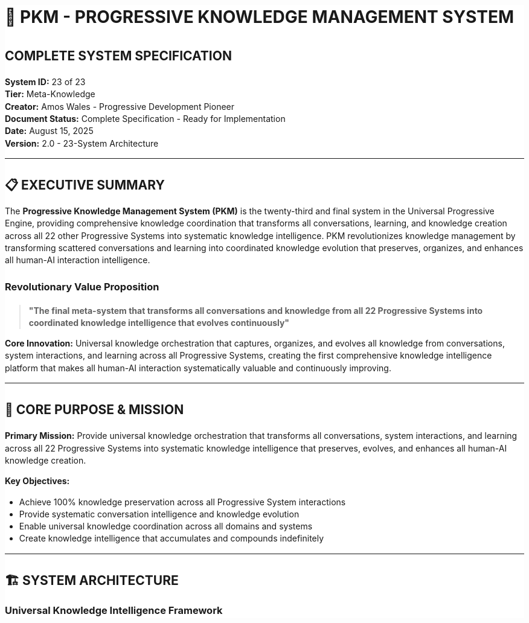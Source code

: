 # 🧠 PKM - PROGRESSIVE KNOWLEDGE MANAGEMENT SYSTEM
## **COMPLETE SYSTEM SPECIFICATION**

**System ID:** 23 of 23  
**Tier:** Meta-Knowledge  
**Creator:** Amos Wales - Progressive Development Pioneer  
**Document Status:** Complete Specification - Ready for Implementation  
**Date:** August 15, 2025  
**Version:** 2.0 - 23-System Architecture

---

## 📋 **EXECUTIVE SUMMARY**

The **Progressive Knowledge Management System (PKM)** is the twenty-third and final system in the Universal Progressive Engine, providing comprehensive knowledge coordination that transforms all conversations, learning, and knowledge creation across all 22 other Progressive Systems into systematic knowledge intelligence. PKM revolutionizes knowledge management by transforming scattered conversations and learning into coordinated knowledge evolution that preserves, organizes, and enhances all human-AI interaction intelligence.

### **Revolutionary Value Proposition**
> **"The final meta-system that transforms all conversations and knowledge from all 22 Progressive Systems into coordinated knowledge intelligence that evolves continuously"**

**Core Innovation:** Universal knowledge orchestration that captures, organizes, and evolves all knowledge from conversations, system interactions, and learning across all Progressive Systems, creating the first comprehensive knowledge intelligence platform that makes all human-AI interaction systematically valuable and continuously improving.

---

## 🎯 **CORE PURPOSE & MISSION**

**Primary Mission:** Provide universal knowledge orchestration that transforms all conversations, system interactions, and learning across all 22 Progressive Systems into systematic knowledge intelligence that preserves, evolves, and enhances all human-AI knowledge creation.

**Key Objectives:**
- Achieve 100% knowledge preservation across all Progressive System interactions
- Provide systematic conversation intelligence and knowledge evolution
- Enable universal knowledge coordination across all domains and systems
- Create knowledge intelligence that accumulates and compounds indefinitely

---

## 🏗️ **SYSTEM ARCHITECTURE**

### **Universal Knowledge Intelligence Framework**
